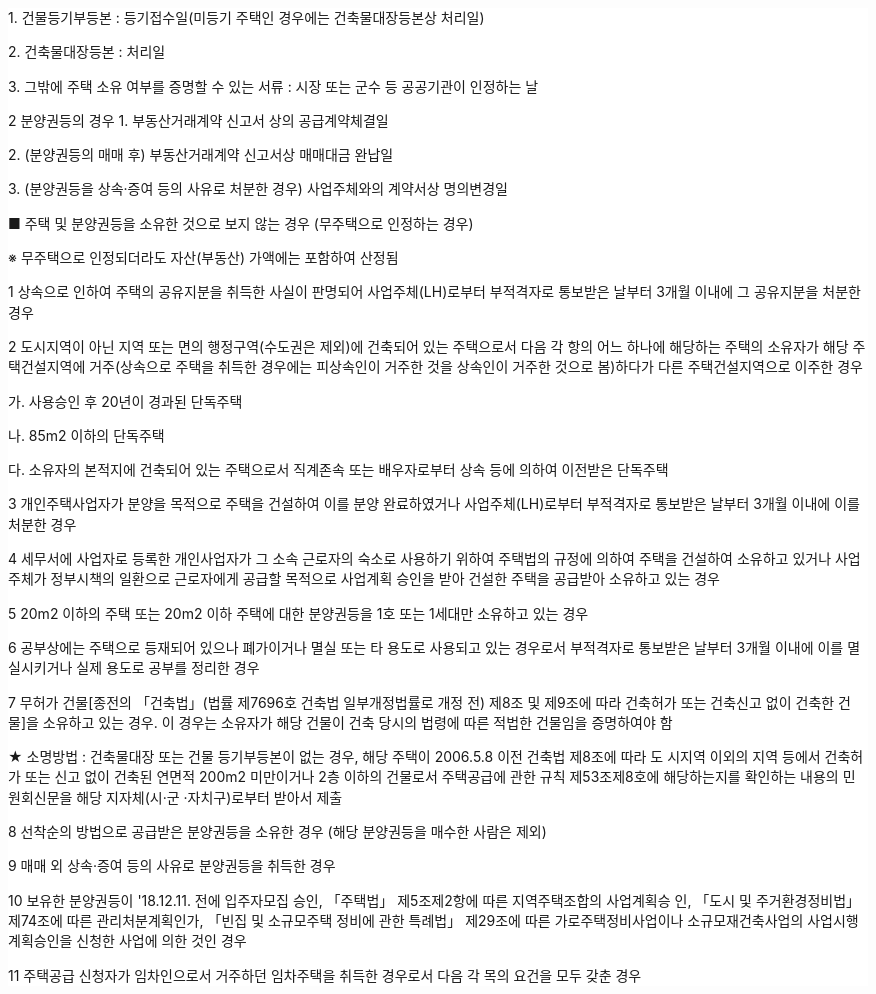 1\. 건물등기부등본 : 등기접수일(미등기 주택인 경우에는 건축물대장등본상 처리일)

2\. 건축물대장등본 : 처리일

3\. 그밖에 주택 소유 여부를 증명할 수 있는 서류 : 시장 또는 군수 등 공공기관이 인정하는 날

2 분양권등의 경우
1\. 부동산거래계약 신고서 상의 공급계약체결일

2\. (분양권등의 매매 후) 부동산거래계약 신고서상 매매대금 완납일

3\. (분양권등을 상속·증여 등의 사유로 처분한 경우) 사업주체와의 계약서상 명의변경일

■ 주택 및 분양권등을 소유한 것으로 보지 않는 경우 (무주택으로 인정하는 경우)

※ 무주택으로 인정되더라도 자산(부동산) 가액에는 포함하여 산정됨

1 상속으로 인하여 주택의 공유지분을 취득한 사실이 판명되어 사업주체(LH)로부터 부적격자로 통보받은 날부터
3개월 이내에 그 공유지분을 처분한 경우

2 도시지역이 아닌 지역 또는 면의 행정구역(수도권은 제외)에 건축되어 있는 주택으로서 다음 각 항의 어느
하나에 해당하는 주택의 소유자가 해당 주택건설지역에 거주(상속으로 주택을 취득한 경우에는 피상속인이
거주한 것을 상속인이 거주한 것으로 봄)하다가 다른 주택건설지역으로 이주한 경우

가. 사용승인 후 20년이 경과된 단독주택

나. 85m2 이하의 단독주택

다. 소유자의 본적지에 건축되어 있는 주택으로서 직계존속 또는 배우자로부터 상속 등에 의하여 이전받은 단독주택

3 개인주택사업자가 분양을 목적으로 주택을 건설하여 이를 분양 완료하였거나 사업주체(LH)로부터 부적격자로
통보받은 날부터 3개월 이내에 이를 처분한 경우

4 세무서에 사업자로 등록한 개인사업자가 그 소속 근로자의 숙소로 사용하기 위하여 주택법의 규정에 의하여
주택을 건설하여 소유하고 있거나 사업주체가 정부시책의 일환으로 근로자에게 공급할 목적으로 사업계획
승인을 받아 건설한 주택을 공급받아 소유하고 있는 경우

5 20m2 이하의 주택 또는 20m2 이하 주택에 대한 분양권등을 1호 또는 1세대만 소유하고 있는 경우

6 공부상에는 주택으로 등재되어 있으나 폐가이거나 멸실 또는 타 용도로 사용되고 있는 경우로서 부적격자로
통보받은 날부터 3개월 이내에 이를 멸실시키거나 실제 용도로 공부를 정리한 경우

7 무허가 건물[종전의 「건축법」(법률 제7696호 건축법 일부개정법률로 개정 전) 제8조 및 제9조에 따라 건축허가 또는
건축신고 없이 건축한 건물]을 소유하고 있는 경우. 이 경우는 소유자가 해당 건물이 건축 당시의 법령에 따른
적법한 건물임을 증명하여야 함

★ 소명방법 : 건축물대장 또는 건물 등기부등본이 없는 경우, 해당 주택이 2006.5.8 이전 건축법 제8조에 따라 도
시지역 이외의 지역 등에서 건축허가 또는 신고 없이 건축된 연면적 200m2 미만이거나 2층 이하의
건물로서 주택공급에 관한 규칙 제53조제8호에 해당하는지를 확인하는 내용의 민원회신문을 해당
지자체(시·군 ·자치구)로부터 받아서 제출

8 선착순의 방법으로 공급받은 분양권등을 소유한 경우 (해당 분양권등을 매수한 사람은 제외)

9 매매 외 상속·증여 등의 사유로 분양권등을 취득한 경우

10 보유한 분양권등이 '18.12.11. 전에 입주자모집 승인, 「주택법」 제5조제2항에 따른 지역주택조합의 사업계획승
인, 「도시 및 주거환경정비법」 제74조에 따른 관리처분계획인가, 「빈집 및 소규모주택 정비에 관한 특례법」
제29조에 따른 가로주택정비사업이나 소규모재건축사업의 사업시행계획승인을 신청한 사업에 의한 것인 경우

11 주택공급 신청자가 임차인으로서 거주하던 임차주택을 취득한 경우로서 다음 각 목의 요건을 모두 갖춘 경우
